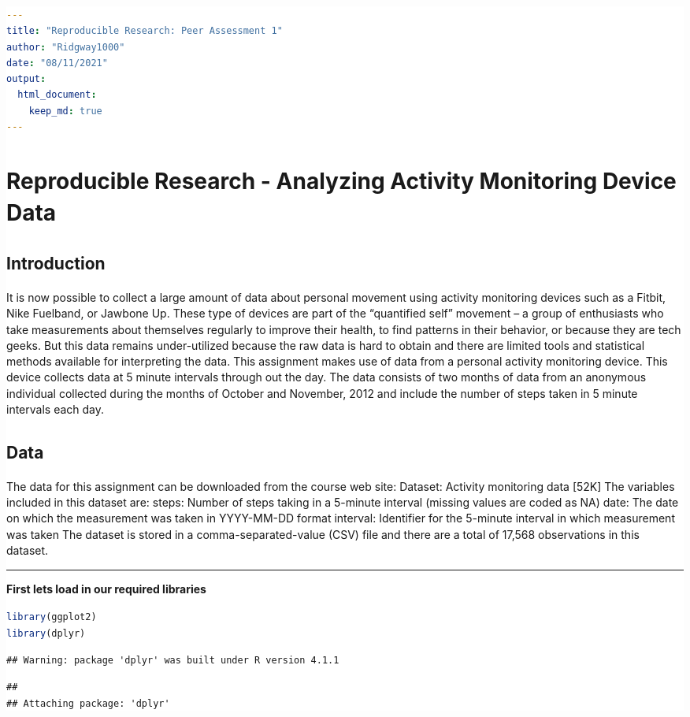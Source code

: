 ```yaml
---
title: "Reproducible Research: Peer Assessment 1"
author: "Ridgway1000"
date: "08/11/2021"
output: 
  html_document:
    keep_md: true
---
```




# Reproducible Research - Analyzing Activity Monitoring Device Data

## Introduction

It is now possible to collect a large amount of data about personal movement using activity monitoring devices such as a Fitbit, Nike Fuelband, or Jawbone Up. These type of devices are part of the “quantified self” movement – a group of enthusiasts who take measurements about themselves regularly to improve their health, to find patterns in their behavior, or because they are tech geeks. But this data remains under-utilized because the raw data is hard to obtain and there are limited tools and statistical methods available for interpreting the data. This assignment makes use of data from a personal activity monitoring device. This device collects data at 5 minute intervals through out the day. The data consists of two months of data from an anonymous individual collected during the months of October and November, 2012 and include the number of steps taken in 5 minute intervals each day.  

## Data

The data for this assignment can be downloaded from the course web site: Dataset: Activity monitoring data [52K] The variables included in this dataset are: steps: Number of steps taking in a 5-minute interval (missing values are coded as NA) date: The date on which the measurement was taken in YYYY-MM-DD format interval: Identifier for the 5-minute interval in which measurement was taken The dataset is stored in a comma-separated-value (CSV) file and there are a total of 17,568 observations in this dataset.  



***  
**First lets load in our required libraries**

```r
library(ggplot2)
library(dplyr)
```

```
## Warning: package 'dplyr' was built under R version 4.1.1
```

```
## 
## Attaching package: 'dplyr'
```
